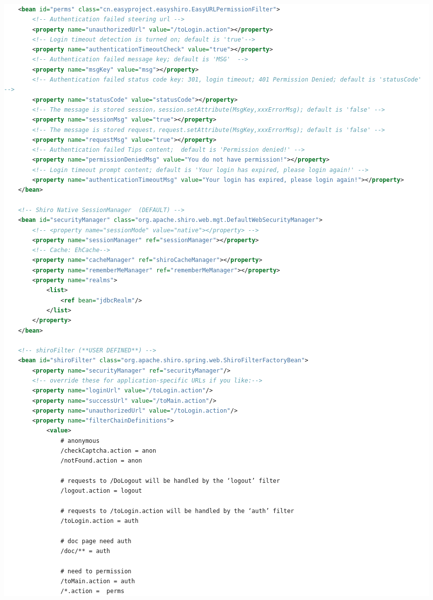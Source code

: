 ```XML
    <bean id="perms" class="cn.easyproject.easyshiro.EasyURLPermissionFilter">
    	<!-- Authentication failed steering url -->
    	<property name="unauthorizedUrl" value="/toLogin.action"></property>
    	<!-- Login timeout detection is turned on; default is 'true'-->
    	<property name="authenticationTimeoutCheck" value="true"></property>
    	<!-- Authentication failed message key; default is 'MSG'  -->
    	<property name="msgKey" value="msg"></property>
    	<!-- Authentication failed status code key: 301, login timeout; 401 Permission Denied; default is 'statusCode'  -->
    	<property name="statusCode" value="statusCode"></property>
    	<!-- The message is stored session，session.setAttribute(MsgKey,xxxErrorMsg); default is 'false' -->
    	<property name="sessionMsg" value="true"></property>
    	<!-- The message is stored request，request.setAttribute(MsgKey,xxxErrorMsg); default is 'false' -->
    	<property name="requestMsg" value="true"></property>
    	<!-- Authentication failed Tips content;  default is 'Permission denied!' -->
    	<property name="permissionDeniedMsg" value="You do not have permission!"></property>
    	<!-- Login timeout prompt content; default is 'Your login has expired, please login again!' -->
    	<property name="authenticationTimeoutMsg" value="Your login has expired, please login again!"></property>
    </bean>
    
    <!-- Shiro Native SessionManager  (DEFAULT) -->
    <bean id="securityManager" class="org.apache.shiro.web.mgt.DefaultWebSecurityManager">
    	<!-- <property name="sessionMode" value="native"></property> -->
    	<property name="sessionManager" ref="sessionManager"></property>
    	<!-- Cache: EhCache-->
    	<property name="cacheManager" ref="shiroCacheManager"></property>
    	<property name="rememberMeManager" ref="rememberMeManager"></property>
    	<property name="realms">
    		<list>
    			<ref bean="jdbcRealm"/>
    		</list>
    	</property>
    </bean>
    
    <!-- shiroFilter (**USER DEFINED**) -->
    <bean id="shiroFilter" class="org.apache.shiro.spring.web.ShiroFilterFactoryBean">
        <property name="securityManager" ref="securityManager"/>
        <!-- override these for application-specific URLs if you like:-->
        <property name="loginUrl" value="/toLogin.action"/>
        <property name="successUrl" value="/toMain.action"/>
        <property name="unauthorizedUrl" value="/toLogin.action"/> 
        <property name="filterChainDefinitions">
            <value>
                # anonymous
    			/checkCaptcha.action = anon
    			/notFound.action = anon
    			
                # requests to /DoLogout will be handled by the ‘logout’ filter
    			/logout.action = logout
    			
    			# requests to /toLogin.action will be handled by the ‘auth’ filter
    			/toLogin.action = auth
    			
    			# doc page need auth
    			/doc/** = auth
    			
    			# need to permission
    			/toMain.action = auth
    			/*.action =  perms
```